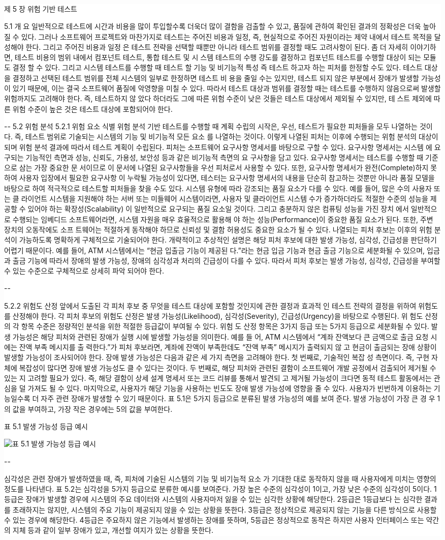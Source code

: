제 5 장  위험 기반 테스트

5.1     개  요
일반적으로 테스트에 시간과 비용을 많이 투입할수록 더욱더 많이 결함을 검출할 수 있고, 품질에 관하여 확인된 결과의 정확성은 더욱 높아질 수 있다.
그러나 소프트웨어 프로젝트와 마찬가지로 테스트는 주어진 비용과 일정, 즉, 현실적으로 주어진 자원이라는 제약 내에서 테스트 목적을 달성해야 한다. 그리고 주어진 비용과 일정 은 테스트 전략을 선택할 때뿐만 아니라 테스트 범위를 결정할 때도 고려사항이 된다.
좀 더 자세히 이야기하면, 테스트 비용의 범위 내에서 컴포넌트 테스트, 통합 테스트 및 시 스템 테스트의 수행 강도를 결정하고 컴포넌트 테스트를 수행할 대상이 되는 모듈도 결정 할 수 있다. 그리고 시스템 테스트를 수행할 때 테스트 할 기능 및 비기능적 특성 즉 테스트 하고자 하는 피처를 한정할 수도 있다.
테스트 대상을 결정하고 선택된 테스트 범위를 전체 시스템의 일부로 한정하면 테스트 비 용을 줄일 수는 있지만, 테스트 되지 않은 부분에서 장애가 발생할 가능성이 있기 때문에, 이는 결국 소프트웨어 품질에 악영향을 미칠 수 있다. 따라서 테스트 대상과 범위를 결정할 때는 테스트를 수행하지 않음으로써 발생할 위험까지도 고려해야 한다. 즉, 테스트하지 않 았다 하더라도 그에 따른 위험 수준이 낮은 것들은 테스트 대상에서 제외될 수 있지만, 테 스트 제외에 따른 위험 수준이 높은 것은 테스트 대상에 포함되어야 한다.

--
5.2     위험  분석
5.2.1    위험 요소 식별
위험 분석 기반 테스트를 수행할 때 계획 수립의 시작은, 우선, 테스트가 필요한 피처들을 모두 나열하는 것이다. 즉, 테스트 범위로 기술되는 시스템의 기능 및 비기능적 모든 요소 를 나열하는 것이다. 이렇게 나열된 피처는 이후에 수행되는 위험 분석의 대상이 되며 위험 분석 결과에 따라서 테스트 계획이 수립된다.
피처는 소프트웨어 요구사항 명세서를 바탕으로 구할 수 있다. 요구사항 명세서는 시스템 에 요구되는 기능적인 측면과 성능, 신뢰도, 가용성, 보안성 등과 같은 비기능적 측면의 요 구사항을 담고 있다. 요구사항 명세서는 테스트를 수행할 때 기준으로 삼는 가장 중요한 문 서이므로 이 문서에 나열된 요구사항들을 우선 피처로서 사용할 수 있다.
또한, 요구사항 명세서가 완전(Complete)하지 못하여 사용자 입장에서 필요한 요구사항 이 누락될 가능성이 있다면, 테스터는 요구사항 명세서의 내용을 단순히 참고하는 것뿐만 아니라 품질 모델을 바탕으로 하여 적극적으로 테스트할 피처들을 찾을 수도 있다.
시스템 유형에 따라 강조되는 품질 요소가 다를 수 있다. 예를 들어, 많은 수의 사용자 또는 클 라이언트 시스템을 지원해야 하는 서버 또는 미들웨어 시스템이라면, 사용자 및 클라이언트 시스템 수가 증가하더라도 적절한 수준의 성능을 제공할 수 있어야 하는 확장성(Scalability) 이 일반적으로 요구되는 품질 요소일 것이다. 그리고 충분하지 않은 컴퓨팅 성능을 가진 장치 에서 일반적으로 수행되는 임베디드 소프트웨어라면, 시스템 자원을 매우 효율적으로 활용해 야 하는 성능(Performance)이 중요한 품질 요소가 된다. 또한, 주변 장치의 오동작에도 소프 트웨어는 적절하게 동작해야 하므로 신뢰성 및 결함 허용성도 중요한 요소가 될 수 있다.
나열되는 피처 후보는 이후의 위험 분석이 가능하도록 명확하게 구체적으로 기술되어야 한다. 개략적이고 추상적인 설명은 해당 피처 후보에 대한 발생 가능성, 심각성, 긴급성을 판단하기 어렵기 때문이다. 예를 들어, ATM 시스템에서는 “현금 입출금 기능이 제공된 다.”라는 현금 입금 기능과 현금 출금 기능으로 세분화될 수 있으며, 입금과 출금 기능에 따라서 장애의 발생 가능성, 장애의 심각성과 처리의 긴급성이 다를 수 있다. 따라서 피처 후보는 발생 가능성, 심각성, 긴급성을 부여할 수 있는 수준으로 구체적으로 상세히 파악 되어야 한다.

--

5.2.2    위험도 산정
앞에서 도출된 각 피처 후보 중 무엇을 테스트 대상에 포함할 것인지에 관한 결정과 효과적 인 테스트 전략의 결정을 위하여 위험도를 산정해야 한다. 각 피처 후보의 위험도 산정은 발생 가능성(Likelihood), 심각성(Severity), 긴급성(Urgency)을 바탕으로 수행된다. 위 험도 산정의 각 항목 수준은 정량적인 분석을 위한 적절한 등급값이 부여될 수 있다. 위험 도 산정 항목은 3가지 등급 또는 5가지 등급으로 세분화될 수 있다.
발생 가능성은 해당 피처와 관련된 장애가 실행 시에 발생할 가능성을 의미한다. 예를 들 어, ATM 시스템에서 “계좌 잔액보다 큰 금액으로 출금 요청 시에는 잔액 부족 메시지를 출 력한다.”가 피처 후보라면, 계좌에 잔액이 부족한데도 “잔액 부족” 메시지가 출력되지 않 고 현금이 출금되는 장애 상황이 발생할 가능성이 조사되어야 한다.
장애 발생 가능성은 다음과 같은 세 가지 측면을 고려해야 한다. 첫 번째로, 기술적인 복잡 성 측면이다. 즉, 구현 자체에 복잡성이 많다면 장애 발생 가능성도 클 수 있다는 것이다.
두 번째로, 해당 피처와 관련된 결함이 소프트웨어 개발 공정에서 검출되어 제거될 수 있는 지 고려할 필요가 있다. 즉, 해당 결함이 상세 설계 명세서 또는 코드 리뷰를 통해서 발견되 고 제거될 가능성이 크다면 동적 테스트 활동에서는 관심을 덜 가져도 될 수 있다. 
마지막으로, 사용자가 해당 기능을 사용하는 빈도도 장애 발생 가능성에 영향을 줄 수 있다. 사용자가 빈번하게 이용하는 기능일수록 더 자주 관련 장애가 발생할 수 있기 때문이다.
표 5.1은 5가지 등급으로 분류된 발생 가능성의 예를 보여 준다. 발생 가능성이 가장 큰 경 우 1의 값을 부여하고, 가장 작은 경우에는 5의 값을 부여한다.

표 5.1  발생 가능성 등급 예시

![표 5.1  발생 가능성 등급 예시](ctable_5.1.png)

--

심각성은 관련 장애가 발생하였을 때, 즉, 피처에 기술된 시스템의 기능 및 비기능적 요소 가 기대한 대로 동작하지 않을 때 사용자에게 미치는 영향의 정도를 나타낸다.
표 5.2는 심각성을 5가지 등급으로 분류한 예시를 보여준다. 가장 높은 수준의 심각성이 1이고, 가장 낮은 수준의 심각성이 5이다. 1등급은 장애가 발생할 경우에 시스템의 주요 데이터와 시스템의 사용자마저 잃을 수 있는 심각한 상황에 해당한다. 2등급은 1등급보다 는 심각한 결과를 초래하지는 않지만, 시스템의 주요 기능이 제공되지 않을 수 있는 상황을 뜻한다. 3등급은 정상적으로 제공되지 않는 기능을 다른 방식으로 사용할 수 있는 경우에 해당한다. 4등급은 주요하지 않은 기능에서 발생하는 장애를 뜻하며, 5등급은 정상적으로 동작은 하지만 사용자 인터페이스 또는 약간의 지체 등과 같이 일부 장애가 있고, 개선할 여지가 있는 상황을 뜻한다.
